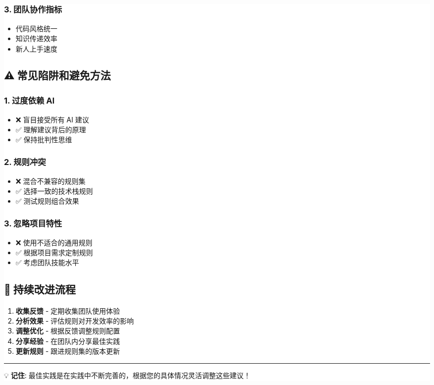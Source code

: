 ### 3. 团队协作指标
- 代码风格统一
- 知识传递效率
- 新人上手速度

## ⚠️ 常见陷阱和避免方法

### 1. 过度依赖 AI
- ❌ 盲目接受所有 AI 建议
- ✅ 理解建议背后的原理
- ✅ 保持批判性思维

### 2. 规则冲突
- ❌ 混合不兼容的规则集
- ✅ 选择一致的技术栈规则
- ✅ 测试规则组合效果

### 3. 忽略项目特性
- ❌ 使用不适合的通用规则
- ✅ 根据项目需求定制规则
- ✅ 考虑团队技能水平

## 🔄 持续改进流程

1. **收集反馈** - 定期收集团队使用体验
2. **分析效果** - 评估规则对开发效率的影响
3. **调整优化** - 根据反馈调整规则配置
4. **分享经验** - 在团队内分享最佳实践
5. **更新规则** - 跟进规则集的版本更新

---

💡 **记住**: 最佳实践是在实践中不断完善的，根据您的具体情况灵活调整这些建议！
